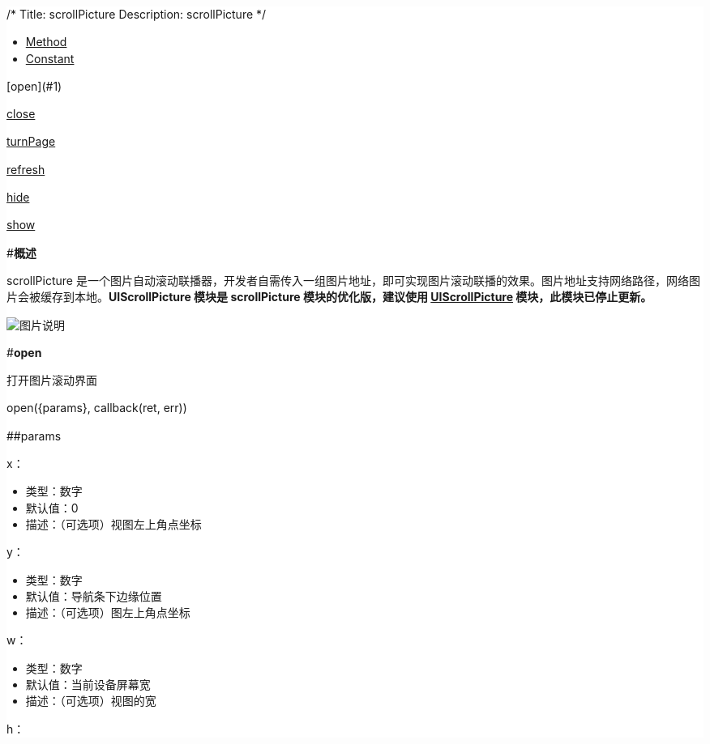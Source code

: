 /*
Title: scrollPicture
Description: scrollPicture
*/

<ul id="tab" class="clearfix">
	<li class="active"><a href="#method-content">Method</a></li>
	<li><a href="#const-content">Constant</a></li>
</ul>
<div id="method-content">

<div class="outline">
[open](#1)

[close](#2)

[turnPage](#3)

[refresh](#4)

[hide](#5)

[show](#6)
</div>

#**概述**

scrollPicture 是一个图片自动滚动联播器，开发者自需传入一组图片地址，即可实现图片滚动联播的效果。图片地址支持网络路径，网络图片会被缓存到本地。**UIScrollPicture 模块是 scrollPicture 模块的优化版，建议使用  [UIScrollPicture](http://docs.apicloud.com/端API/界面布局/UIScrollPicture) 模块，此模块已停止更新。**

![图片说明](/img/docImage/scrollPicture.jpg)

#**open**<div id="1"></div>

打开图片滚动界面

open({params}, callback(ret, err))

##params

x：

- 类型：数字
- 默认值：0
- 描述：（可选项）视图左上角点坐标

y：

- 类型：数字
- 默认值：导航条下边缘位置
- 描述：（可选项）图左上角点坐标

w：

- 类型：数字
- 默认值：当前设备屏幕宽
- 描述：（可选项）视图的宽

h：
